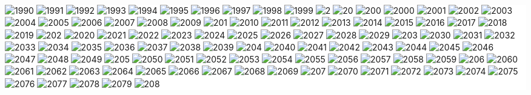 <img src="./images/64x64/1990.png" alt="1990" height="32"> <img src="./images/64x64/1991.png" alt="1991" height="32"> <img src="./images/64x64/1992.png" alt="1992" height="32"> <img src="./images/64x64/1993.png" alt="1993" height="32"> <img src="./images/64x64/1994.png" alt="1994" height="32"> <img src="./images/64x64/1995.png" alt="1995" height="32"> <img src="./images/64x64/1996.png" alt="1996" height="32"> <img src="./images/64x64/1997.png" alt="1997" height="32"> <img src="./images/64x64/1998.png" alt="1998" height="32"> <img src="./images/64x64/1999.png" alt="1999" height="32"> <img src="./images/64x64/2.png" alt="2" height="32"> <img src="./images/64x64/20.png" alt="20" height="32"> <img src="./images/64x64/200.png" alt="200" height="32"> <img src="./images/64x64/2000.png" alt="2000" height="32"> <img src="./images/64x64/2001.png" alt="2001" height="32"> <img src="./images/64x64/2002.png" alt="2002" height="32"> <img src="./images/64x64/2003.png" alt="2003" height="32"> <img src="./images/64x64/2004.png" alt="2004" height="32"> <img src="./images/64x64/2005.png" alt="2005" height="32"> <img src="./images/64x64/2006.png" alt="2006" height="32"> <img src="./images/64x64/2007.png" alt="2007" height="32"> <img src="./images/64x64/2008.png" alt="2008" height="32"> <img src="./images/64x64/2009.png" alt="2009" height="32"> <img src="./images/64x64/201.png" alt="201" height="32"> <img src="./images/64x64/2010.png" alt="2010" height="32"> <img src="./images/64x64/2011.png" alt="2011" height="32"> <img src="./images/64x64/2012.png" alt="2012" height="32"> <img src="./images/64x64/2013.png" alt="2013" height="32"> <img src="./images/64x64/2014.png" alt="2014" height="32"> <img src="./images/64x64/2015.png" alt="2015" height="32"> <img src="./images/64x64/2016.png" alt="2016" height="32"> <img src="./images/64x64/2017.png" alt="2017" height="32"> <img src="./images/64x64/2018.png" alt="2018" height="32"> <img src="./images/64x64/2019.png" alt="2019" height="32"> <img src="./images/64x64/202.png" alt="202" height="32"> <img src="./images/64x64/2020.png" alt="2020" height="32"> <img src="./images/64x64/2021.png" alt="2021" height="32"> <img src="./images/64x64/2022.png" alt="2022" height="32"> <img src="./images/64x64/2023.png" alt="2023" height="32"> <img src="./images/64x64/2024.png" alt="2024" height="32"> <img src="./images/64x64/2025.png" alt="2025" height="32"> <img src="./images/64x64/2026.png" alt="2026" height="32"> <img src="./images/64x64/2027.png" alt="2027" height="32"> <img src="./images/64x64/2028.png" alt="2028" height="32"> <img src="./images/64x64/2029.png" alt="2029" height="32"> <img src="./images/64x64/203.png" alt="203" height="32"> <img src="./images/64x64/2030.png" alt="2030" height="32"> <img src="./images/64x64/2031.png" alt="2031" height="32"> <img src="./images/64x64/2032.png" alt="2032" height="32"> <img src="./images/64x64/2033.png" alt="2033" height="32"> <img src="./images/64x64/2034.png" alt="2034" height="32"> <img src="./images/64x64/2035.png" alt="2035" height="32"> <img src="./images/64x64/2036.png" alt="2036" height="32"> <img src="./images/64x64/2037.png" alt="2037" height="32"> <img src="./images/64x64/2038.png" alt="2038" height="32"> <img src="./images/64x64/2039.png" alt="2039" height="32"> <img src="./images/64x64/204.png" alt="204" height="32"> <img src="./images/64x64/2040.png" alt="2040" height="32"> <img src="./images/64x64/2041.png" alt="2041" height="32"> <img src="./images/64x64/2042.png" alt="2042" height="32"> <img src="./images/64x64/2043.png" alt="2043" height="32"> <img src="./images/64x64/2044.png" alt="2044" height="32"> <img src="./images/64x64/2045.png" alt="2045" height="32"> <img src="./images/64x64/2046.png" alt="2046" height="32"> <img src="./images/64x64/2047.png" alt="2047" height="32"> <img src="./images/64x64/2048.png" alt="2048" height="32"> <img src="./images/64x64/2049.png" alt="2049" height="32"> <img src="./images/64x64/205.png" alt="205" height="32"> <img src="./images/64x64/2050.png" alt="2050" height="32"> <img src="./images/64x64/2051.png" alt="2051" height="32"> <img src="./images/64x64/2052.png" alt="2052" height="32"> <img src="./images/64x64/2053.png" alt="2053" height="32"> <img src="./images/64x64/2054.png" alt="2054" height="32"> <img src="./images/64x64/2055.png" alt="2055" height="32"> <img src="./images/64x64/2056.png" alt="2056" height="32"> <img src="./images/64x64/2057.png" alt="2057" height="32"> <img src="./images/64x64/2058.png" alt="2058" height="32"> <img src="./images/64x64/2059.png" alt="2059" height="32"> <img src="./images/64x64/206.png" alt="206" height="32"> <img src="./images/64x64/2060.png" alt="2060" height="32"> <img src="./images/64x64/2061.png" alt="2061" height="32"> <img src="./images/64x64/2062.png" alt="2062" height="32"> <img src="./images/64x64/2063.png" alt="2063" height="32"> <img src="./images/64x64/2064.png" alt="2064" height="32"> <img src="./images/64x64/2065.png" alt="2065" height="32"> <img src="./images/64x64/2066.png" alt="2066" height="32"> <img src="./images/64x64/2067.png" alt="2067" height="32"> <img src="./images/64x64/2068.png" alt="2068" height="32"> <img src="./images/64x64/2069.png" alt="2069" height="32"> <img src="./images/64x64/207.png" alt="207" height="32"> <img src="./images/64x64/2070.png" alt="2070" height="32"> <img src="./images/64x64/2071.png" alt="2071" height="32"> <img src="./images/64x64/2072.png" alt="2072" height="32"> <img src="./images/64x64/2073.png" alt="2073" height="32"> <img src="./images/64x64/2074.png" alt="2074" height="32"> <img src="./images/64x64/2075.png" alt="2075" height="32"> <img src="./images/64x64/2076.png" alt="2076" height="32"> <img src="./images/64x64/2077.png" alt="2077" height="32"> <img src="./images/64x64/2078.png" alt="2078" height="32"> <img src="./images/64x64/2079.png" alt="2079" height="32"> <img src="./images/64x64/208.png" alt="208" height="32">